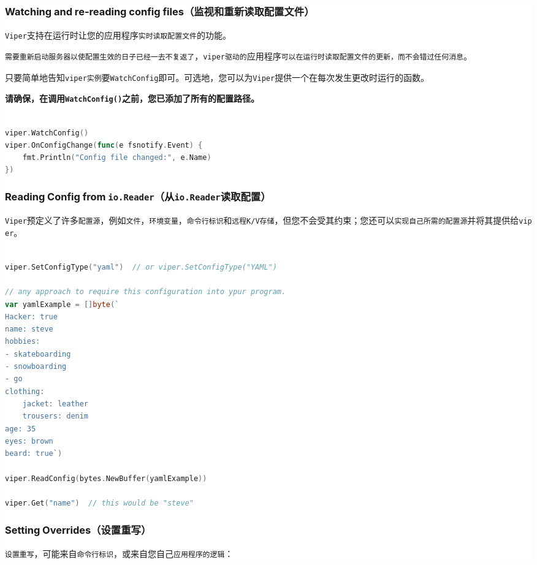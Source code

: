 
### Watching and re-reading config files（监视和重新读取配置文件）

`Viper`支持在运行时让您的应用程序`实时读取配置文件`的功能。

`需要重新启动服务器以使配置生效的日子已经一去不复返了`，`viper驱动的`应用程序`可以在运行时读取配置文件的更新，而不会错过任何消息`。

只要简单地告知`viper实例`要`WatchConfig`即可。可选地，您可以为`Viper`提供一个在每次发生更改时运行的函数。

**请确保，在调用`WatchConfig()`之前，您已添加了所有的配置路径。**

```go

viper.WatchConfig()
viper.OnConfigChange(func(e fsnotify.Event) {
    fmt.Println("Config file changed:", e.Name)
})

```


### Reading Config from `io.Reader`（从`io.Reader`读取配置）

`Viper`预定义了许多`配置源`，例如`文件`，`环境变量`，`命令行标识`和`远程K/V存储`，但您不会受其约束；您还可以`实现自己所需的配置源`并将其提供给`viper`。

```go

viper.SetConfigType("yaml")  // or viper.SetConfigType("YAML")

// any approach to require this configuration into ypur program.
var yamlExample = []byte(`
Hacker: true
name: steve
hobbies:
- skateboarding
- snowboarding
- go
clothing:
    jacket: leather
    trousers: denim
age: 35
eyes: brown
beard: true`)

viper.ReadConfig(bytes.NewBuffer(yamlExample))

viper.Get("name")  // this would be "steve"


```


### Setting Overrides（设置重写）

`设置重写`，可能来自`命令行标识`，或来自您自己`应用程序的逻辑`：
